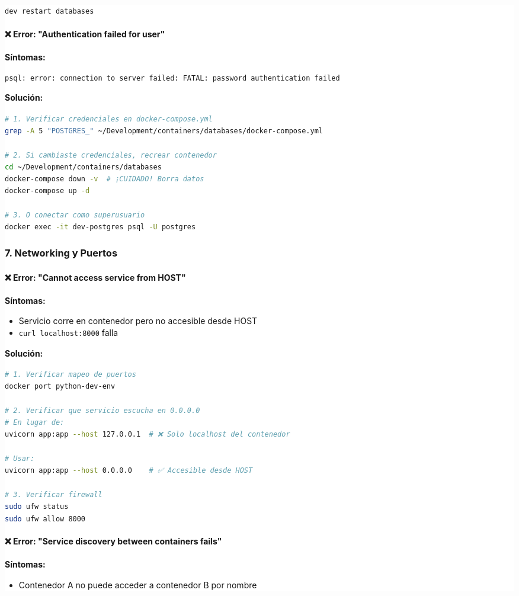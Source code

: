```bash
dev restart databases
```

#### **❌ Error: "Authentication failed for user"**

**Síntomas:**
```
psql: error: connection to server failed: FATAL: password authentication failed
```

**Solución:**
```bash
# 1. Verificar credenciales en docker-compose.yml
grep -A 5 "POSTGRES_" ~/Development/containers/databases/docker-compose.yml

# 2. Si cambiaste credenciales, recrear contenedor
cd ~/Development/containers/databases
docker-compose down -v  # ¡CUIDADO! Borra datos
docker-compose up -d

# 3. O conectar como superusuario
docker exec -it dev-postgres psql -U postgres
```

### **7. Networking y Puertos**

#### **❌ Error: "Cannot access service from HOST"**

**Síntomas:**
- Servicio corre en contenedor pero no accesible desde HOST
- `curl localhost:8000` falla

**Solución:**
```bash
# 1. Verificar mapeo de puertos
docker port python-dev-env

# 2. Verificar que servicio escucha en 0.0.0.0
# En lugar de:
uvicorn app:app --host 127.0.0.1  # ❌ Solo localhost del contenedor

# Usar:
uvicorn app:app --host 0.0.0.0    # ✅ Accesible desde HOST

# 3. Verificar firewall
sudo ufw status
sudo ufw allow 8000
```

#### **❌ Error: "Service discovery between containers fails"**

**Síntomas:**
- Contenedor A no puede acceder a contenedor B por nombre
